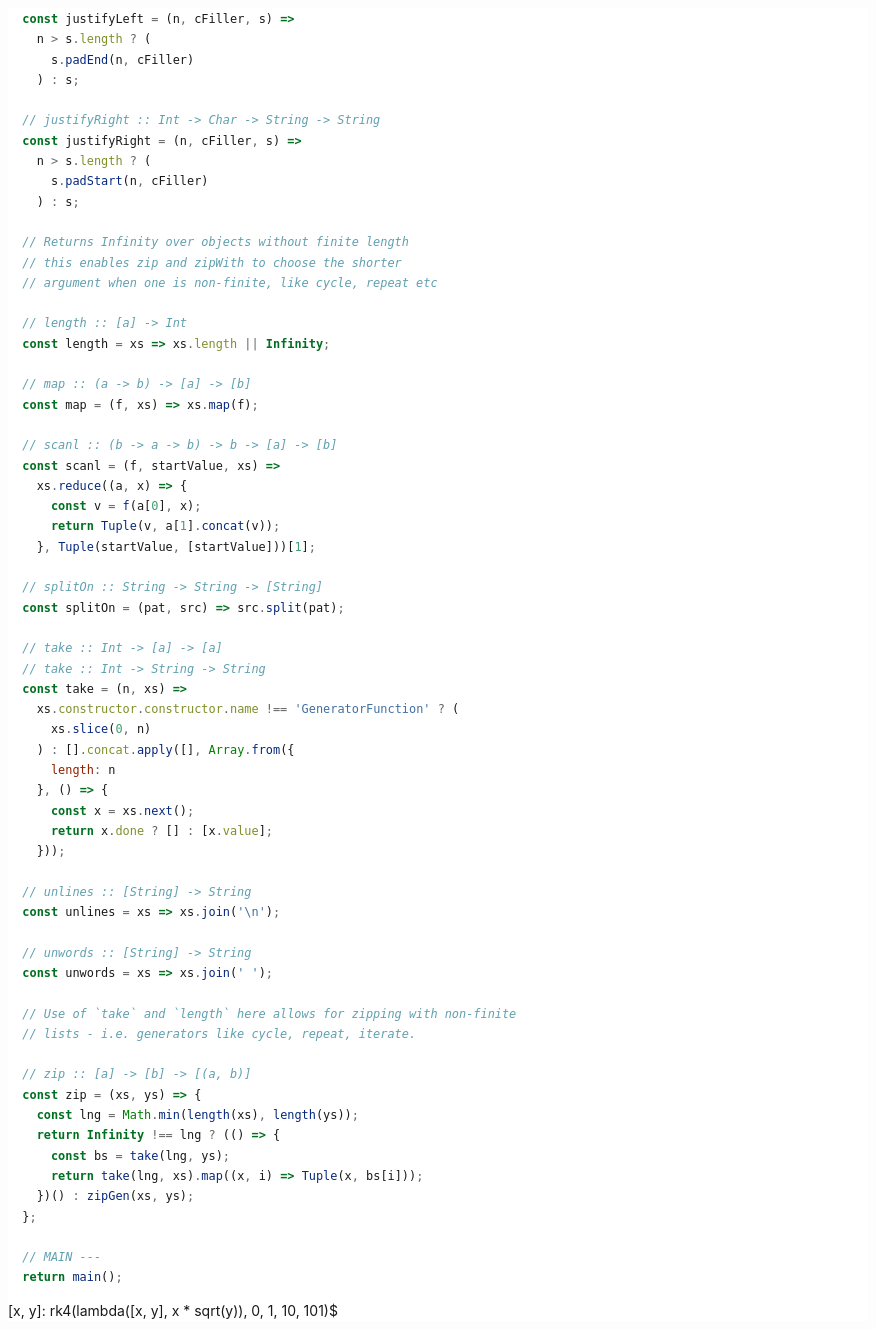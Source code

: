 ```javascript
  const justifyLeft = (n, cFiller, s) =>
    n > s.length ? (
      s.padEnd(n, cFiller)
    ) : s;

  // justifyRight :: Int -> Char -> String -> String
  const justifyRight = (n, cFiller, s) =>
    n > s.length ? (
      s.padStart(n, cFiller)
    ) : s;

  // Returns Infinity over objects without finite length
  // this enables zip and zipWith to choose the shorter
  // argument when one is non-finite, like cycle, repeat etc

  // length :: [a] -> Int
  const length = xs => xs.length || Infinity;

  // map :: (a -> b) -> [a] -> [b]
  const map = (f, xs) => xs.map(f);

  // scanl :: (b -> a -> b) -> b -> [a] -> [b]
  const scanl = (f, startValue, xs) =>
    xs.reduce((a, x) => {
      const v = f(a[0], x);
      return Tuple(v, a[1].concat(v));
    }, Tuple(startValue, [startValue]))[1];

  // splitOn :: String -> String -> [String]
  const splitOn = (pat, src) => src.split(pat);

  // take :: Int -> [a] -> [a]
  // take :: Int -> String -> String
  const take = (n, xs) =>
    xs.constructor.constructor.name !== 'GeneratorFunction' ? (
      xs.slice(0, n)
    ) : [].concat.apply([], Array.from({
      length: n
    }, () => {
      const x = xs.next();
      return x.done ? [] : [x.value];
    }));

  // unlines :: [String] -> String
  const unlines = xs => xs.join('\n');

  // unwords :: [String] -> String
  const unwords = xs => xs.join(' ');

  // Use of `take` and `length` here allows for zipping with non-finite
  // lists - i.e. generators like cycle, repeat, iterate.

  // zip :: [a] -> [b] -> [(a, b)]
  const zip = (xs, ys) => {
    const lng = Math.min(length(xs), length(ys));
    return Infinity !== lng ? (() => {
      const bs = take(lng, ys);
      return take(lng, xs).map((x, i) => Tuple(x, bs[i]));
    })() : zipGen(xs, ys);
  };

  // MAIN ---
  return main();
```

[x, y]: rk4(lambda([x, y], x * sqrt(y)), 0, 1, 10, 101)$